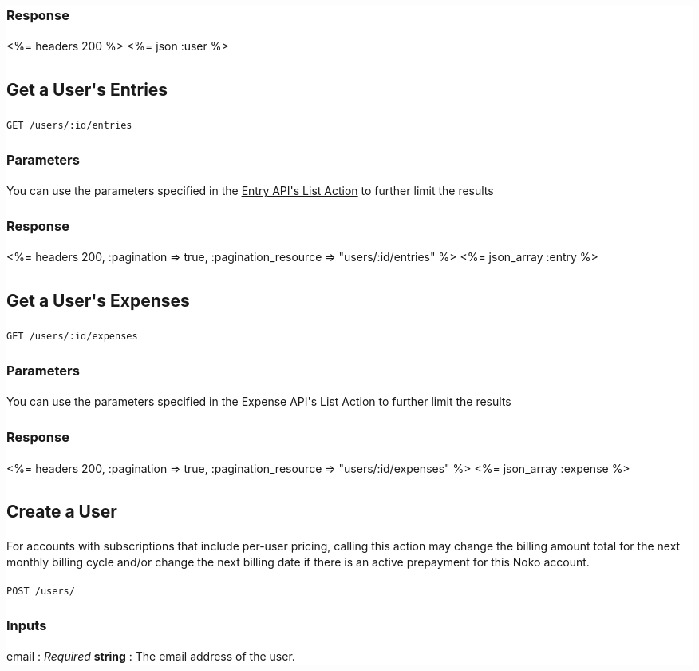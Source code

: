 ### Response

<%= headers 200 %>
<%= json :user %>

## Get a User's Entries

~~~
GET /users/:id/entries
~~~

### Parameters

You can use the parameters specified in the [Entry API's List Action](/entries/index.html#list) to further limit the results

### Response

<%= headers 200, :pagination => true, :pagination_resource => "users/:id/entries" %>
<%= json_array :entry %>

## Get a User's Expenses

~~~
GET /users/:id/expenses
~~~

### Parameters

You can use the parameters specified in the [Expense API's List Action](/expenses/index.html#list) to further limit the results

### Response

<%= headers 200, :pagination => true, :pagination_resource => "users/:id/expenses" %>
<%= json_array :expense %>

## Create a User

<p class="note warning">For accounts with subscriptions that include per-user pricing, calling this action may change the billing amount total for the next monthly billing cycle and/or change the next billing date if there is an active prepayment for this Noko account.</p>

~~~
POST /users/
~~~

### Inputs

email
: *Required* **string**
: The email address of the user.
